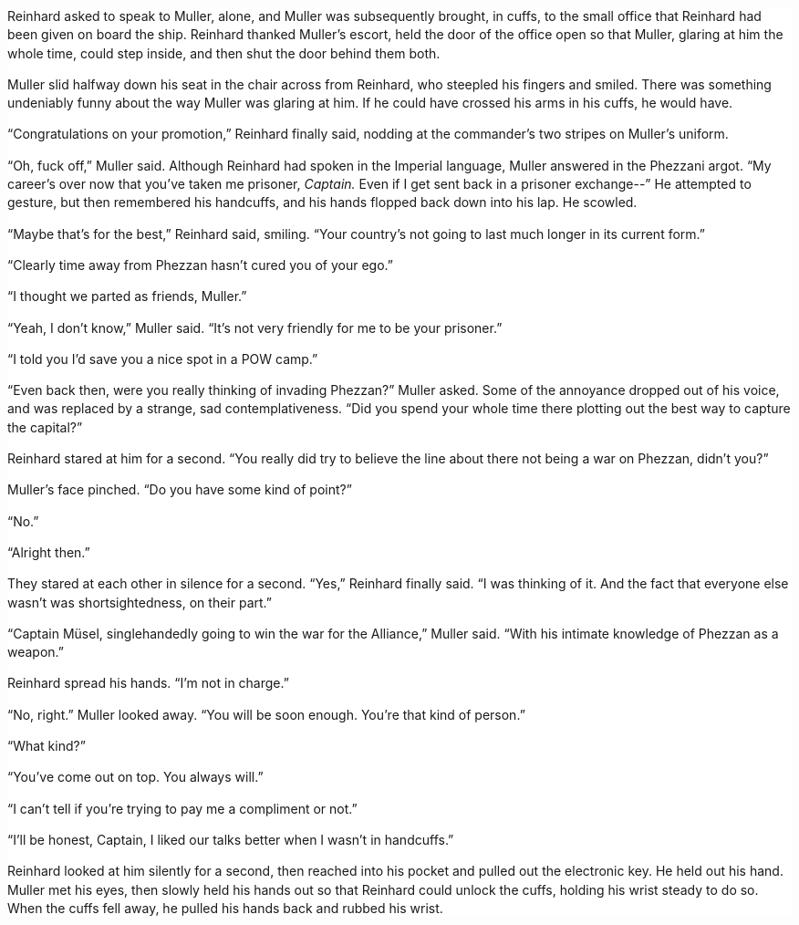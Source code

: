 Reinhard asked to speak to Muller, alone, and Muller was subsequently brought, in cuffs, to the small office that Reinhard had been given on board the ship. Reinhard thanked Muller’s escort, held the door of the office open so that Muller, glaring at him the whole time, could step inside, and then shut the door behind them both.

Muller slid halfway down his seat in the chair across from Reinhard, who steepled his fingers and smiled. There was something undeniably funny about the way Muller was glaring at him. If he could have crossed his arms in his cuffs, he would have.

“Congratulations on your promotion,” Reinhard finally said, nodding at the commander’s two stripes on Muller’s uniform. 

“Oh, fuck off,” Muller said. Although Reinhard had spoken in the Imperial language, Muller answered in the Phezzani argot. “My career’s over now that you’ve taken me prisoner, *Captain.* Even if I get sent back in a prisoner exchange\-\-” He attempted to gesture, but then remembered his handcuffs, and his hands flopped back down into his lap. He scowled.

“Maybe that’s for the best,” Reinhard said, smiling. “Your country’s not going to last much longer in its current form.”

“Clearly time away from Phezzan hasn’t cured you of your ego.”

“I thought we parted as friends, Muller.”

“Yeah, I don’t know,” Muller said. “It’s not very friendly for me to be your prisoner.”

“I told you I’d save you a nice spot in a POW camp.”

“Even back then, were you really thinking of invading Phezzan?” Muller asked. Some of the annoyance dropped out of his voice, and was replaced by a strange, sad contemplativeness. “Did you spend your whole time there plotting out the best way to capture the capital?”

Reinhard stared at him for a second. “You really did try to believe the line about there not being a war on Phezzan, didn’t you?”

Muller’s face pinched. “Do you have some kind of point?”

“No.”

“Alright then.”

They stared at each other in silence for a second. “Yes,” Reinhard finally said. “I was thinking of it. And the fact that everyone else wasn’t was shortsightedness, on their part.”

“Captain Müsel, singlehandedly going to win the war for the Alliance,” Muller said. “With his intimate knowledge of Phezzan as a weapon.”

Reinhard spread his hands. “I’m not in charge.”

“No, right.” Muller looked away. “You will be soon enough. You’re that kind of person.”

“What kind?”

“You’ve come out on top. You always will.”

“I can’t tell if you’re trying to pay me a compliment or not.”

“I’ll be honest, Captain, I liked our talks better when I wasn’t in handcuffs.”

Reinhard looked at him silently for a second, then reached into his pocket and pulled out the electronic key. He held out his hand. Muller met his eyes, then slowly held his hands out so that Reinhard could unlock the cuffs, holding his wrist steady to do so. When the cuffs fell away, he pulled his hands back and rubbed his wrist.
